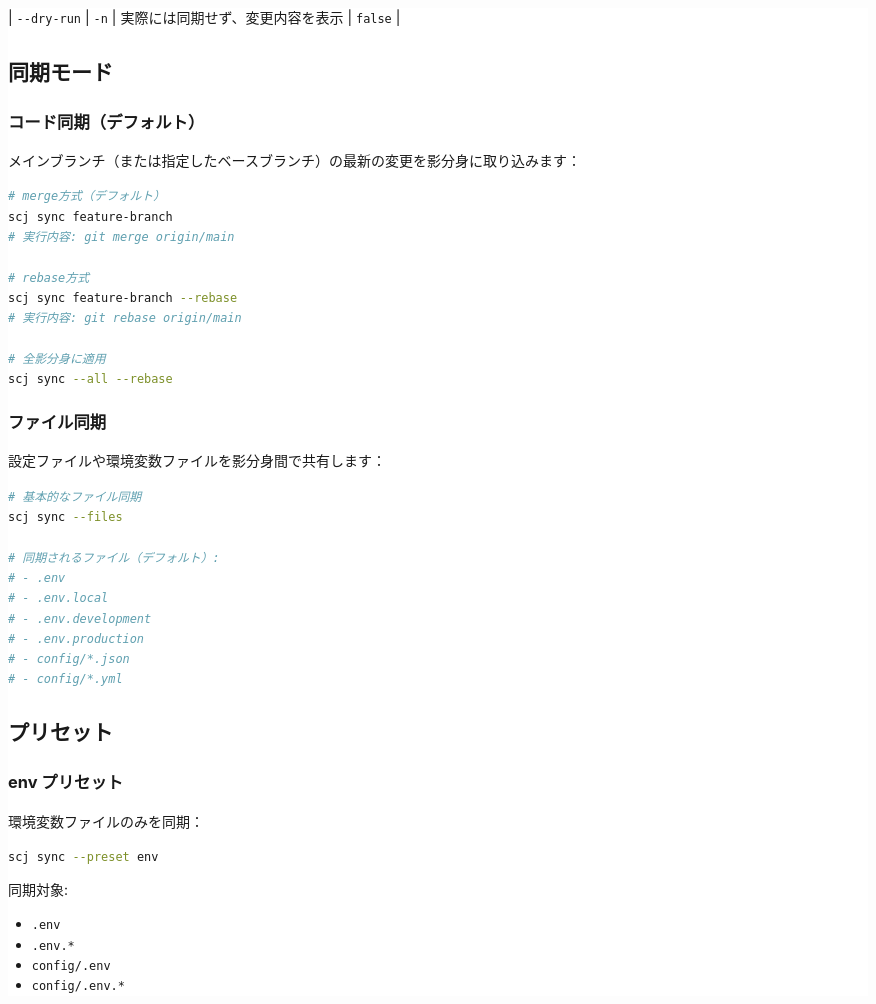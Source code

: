| `--dry-run` | `-n` | 実際には同期せず、変更内容を表示 | `false` |

## 同期モード

### コード同期（デフォルト）

メインブランチ（または指定したベースブランチ）の最新の変更を影分身に取り込みます：

```bash
# merge方式（デフォルト）
scj sync feature-branch
# 実行内容: git merge origin/main

# rebase方式
scj sync feature-branch --rebase
# 実行内容: git rebase origin/main

# 全影分身に適用
scj sync --all --rebase
```

### ファイル同期

設定ファイルや環境変数ファイルを影分身間で共有します：

```bash
# 基本的なファイル同期
scj sync --files

# 同期されるファイル（デフォルト）:
# - .env
# - .env.local
# - .env.development
# - .env.production
# - config/*.json
# - config/*.yml
```

## プリセット

### env プリセット

環境変数ファイルのみを同期：

```bash
scj sync --preset env
```

同期対象:
- `.env`
- `.env.*`
- `config/.env`
- `config/.env.*`
